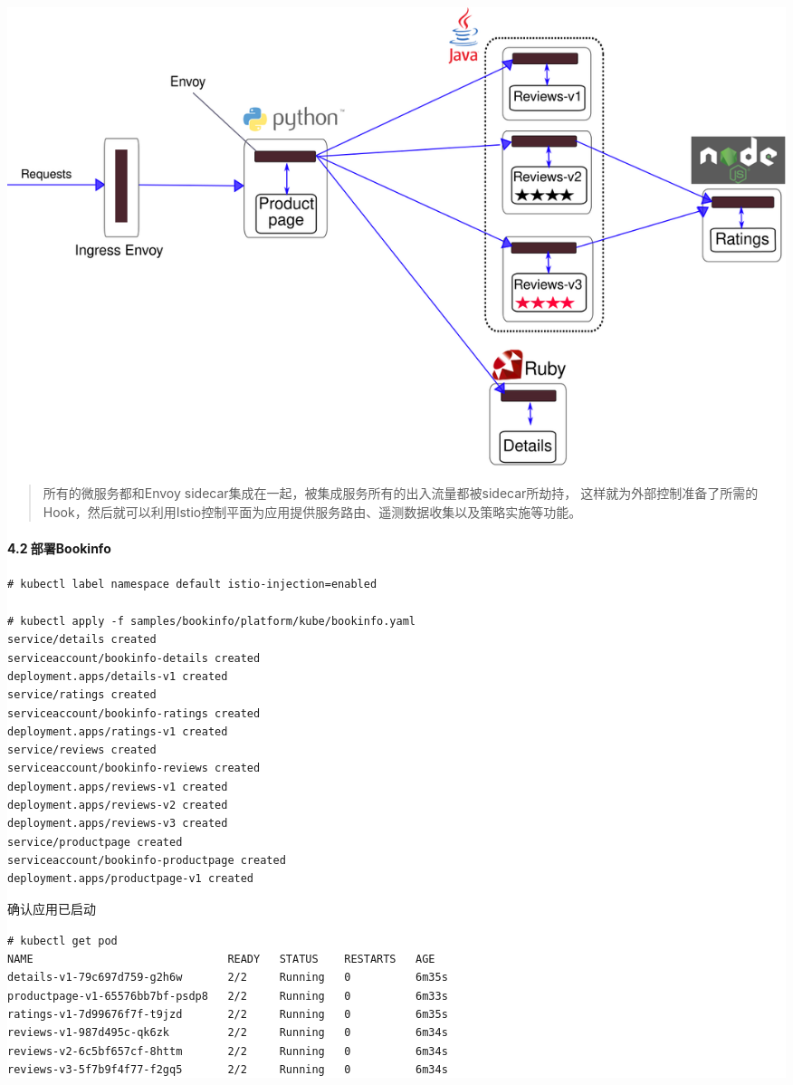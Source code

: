 <img src="/img/posts/2020-10-22/withistio.svg"/>

>所有的微服务都和Envoy sidecar集成在一起，被集成服务所有的出入流量都被sidecar所劫持，
>这样就为外部控制准备了所需的Hook，然后就可以利用Istio控制平面为应用提供服务路由、遥测数据收集以及策略实施等功能。

#### 4.2 部署Bookinfo
```
# kubectl label namespace default istio-injection=enabled

# kubectl apply -f samples/bookinfo/platform/kube/bookinfo.yaml
service/details created
serviceaccount/bookinfo-details created
deployment.apps/details-v1 created
service/ratings created
serviceaccount/bookinfo-ratings created
deployment.apps/ratings-v1 created
service/reviews created
serviceaccount/bookinfo-reviews created
deployment.apps/reviews-v1 created
deployment.apps/reviews-v2 created
deployment.apps/reviews-v3 created
service/productpage created
serviceaccount/bookinfo-productpage created
deployment.apps/productpage-v1 created
```

确认应用已启动
```
# kubectl get pod
NAME                              READY   STATUS    RESTARTS   AGE
details-v1-79c697d759-g2h6w       2/2     Running   0          6m35s
productpage-v1-65576bb7bf-psdp8   2/2     Running   0          6m33s
ratings-v1-7d99676f7f-t9jzd       2/2     Running   0          6m35s
reviews-v1-987d495c-qk6zk         2/2     Running   0          6m34s
reviews-v2-6c5bf657cf-8httm       2/2     Running   0          6m34s
reviews-v3-5f7b9f4f77-f2gq5       2/2     Running   0          6m34s
```
